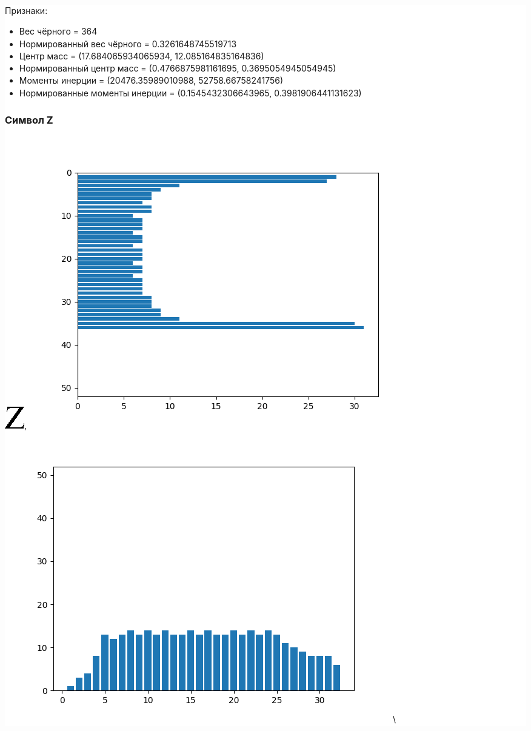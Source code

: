 
Признаки:
- Вес чёрного = 364
- Нормированный вес чёрного = 0.3261648745519713
- Центр масс = (17.684065934065934, 12.085164835164836)
- Нормированный центр масс = (0.4766875981161695, 0.3695054945054945)
- Моменты инерции = (20476.35989010988, 52758.66758241756)
- Нормированные моменты инерции = (0.1545432306643965, 0.3981906441131623)
        

### Символ Ζ

![Letter](./generated/letter_06.png), ![Letter](./profiles/x/06.png) ![Letter](./profiles/y/06.png)\